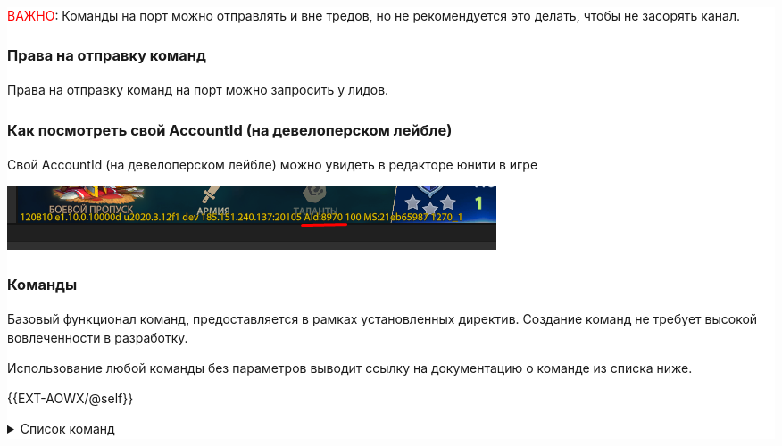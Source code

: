 <span style="color:red">ВАЖНО</span>: Команды на порт можно отправлять
и вне тредов, но не рекомендуется это делать, чтобы не засорять канал.

### Права на отправку команд
Права на отправку команд на порт можно запросить у лидов.

### Как посмотреть свой AccountId (на девелоперском лейбле)
Cвой AccountId (на девелоперском лейбле) можно увидеть в редакторе
юнити в игре

![](/port_command_system/png/aid.png)

### Команды

Базовый функционал команд, предоставляется в рамках установленных директив. Создание команд не требует высокой вовлеченности в разработку.

Использование любой команды без параметров выводит ссылку на документацию о команде из списка ниже.

{{EXT-AOWX/@self}}

<details><summary>Список команд</summary></details>
</details>